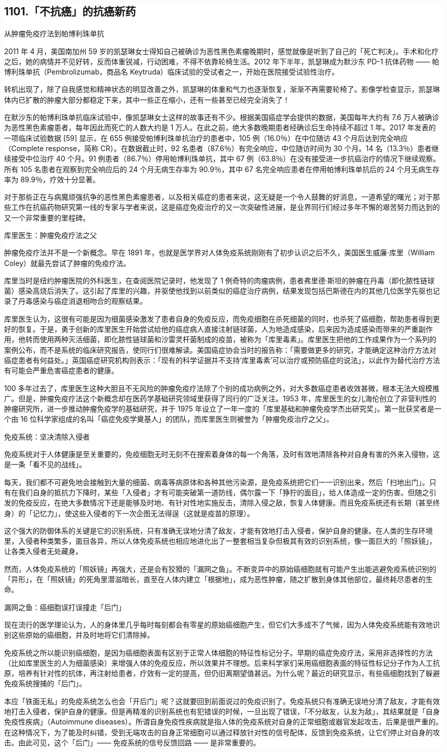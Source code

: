 ## 1101.「不抗癌」的抗癌新药

从肿瘤免疫疗法到帕博利珠单抗

2011 年 4 月，美国南加州 59 岁的凯瑟琳女士得知自己被确诊为恶性黑色素瘤晚期时，感觉就像是听到了自己的「死亡判决」。手术和化疗之后，她的病情并不见好转，反而体重锐减，行动困难，不得不依靠轮椅生活。2012 年下半年，凯瑟琳成为默沙东 PD-1 抗体药物 —— 帕博利珠单抗（Pembrolizumab，商品名 Keytruda）临床试验的受试者之一，开始在医院接受试验性治疗。

转机出现了，除了自我感觉和精神状态的明显改善之外，凯瑟琳的体重和气力也逐渐恢复，渐渐不再需要轮椅了。影像学检查显示，凯瑟琳体内已扩散的肿瘤大部分都稳定下来，其中一些正在缩小，还有一些甚至已经完全消失了！

在默沙东的帕博利珠单抗临床试验中，像凯瑟琳女士这样的故事还有不少。根据美国癌症学会提供的数据，美国每年大约有 7.6 万人被确诊为恶性黑色素瘤患者，每年因此而死亡的人数大约是 1 万人。在此之前，绝大多数晚期患者经确诊后生命持续不超过 1 年。2017 年发表的一项临床试验数据 [59] 显示，在 655 例接受帕博利珠单抗治疗的患者中，105 例（16.0％）在中位随访 43 个月后达到完全响应（Complete response，简称 CR）。在数据截止时，92 名患者（87.6％）有完全响应，中位随访时间为 30 个月。14 名（13.3％）患者继续接受中位治疗 40 个月。91 例患者（86.7％）停用帕博利珠单抗，其中 67 例（63.8％）在没有接受进一步抗癌治疗的情况下继续观察。所有 105 名患者在观察到完全响应后的 24 个月无病生存率为 90.9％，其中 67 名完全响应患者在停用帕博利珠单抗后的 24 个月无病生存率为 89.9％，疗效十分显著。

对于那些正在与病魔顽强抗争的恶性黑色素瘤患者，以及相关癌症的患者来说，这无疑是一个令人鼓舞的好消息，一道希望的曙光；对于那些工作在抗癌药物研究第一线的专家与学者来说，这是癌症免疫治疗的又一次突破性进展，是业界同行们经过多年不懈的艰苦努力而达到的又一个非常重要的里程碑。

库里医生：肿瘤免疫疗法之父

肿瘤免疫疗法并不是一个新概念。早在 1891 年，也就是医学界对人体免疫系统刚刚有了初步认识之后不久，美国医生威廉·库里（William Coley）就最先尝试了肿瘤的免疫疗法。

库里当时是纽约肿瘤医院的外科医生，在查阅医院记录时，他发现了 1 例奇特的肉瘤病例，患者弗里德·斯坦的肿瘤在丹毒（即化脓性链球菌）感染高烧后消失了。这引起了库里的兴趣，并驱使他找到以前类似的癌症治疗病例，结果发现包括巴斯德在内的其他几位医学先驱也记录了丹毒感染与癌症消退相吻合的观察结果。

库里医生认为，这很有可能是因为细菌感染激发了患者自身的免疫反应，而免疫细胞在杀死细菌的同时，也杀死了癌细胞，帮助患者得到更好的恢复。于是，勇于创新的库里医生开始尝试给他的癌症病人直接注射链球菌，人为地造成感染，后来因为造成感染而带来的严重副作用，他转而使用两种灭活细菌，即化脓性链球菌和沙雷灵杆菌制成的疫苗，被称为「库里毒素」。库里医生把他的工作成果作为一个系列的案例公布，而不是系统的临床研究报告，使同行们很难解读。美国癌症协会当时的报告称：「需要做更多的研究，才能确定这种治疗方法对癌症患者有何益处。」英国癌症研究机构则表示：「现有的科学证据并不支持‘库里毒素’可以治疗或预防癌症的说法」，以此作为替代治疗方法有可能会严重危害癌症患者的健康。

100 多年过去了，库里医生这种大胆且不无风险的肿瘤免疫疗法除了个别的成功病例之外，对大多数癌症患者收效甚微，根本无法大规模推广。但是，肿瘤免疫疗法这个新概念却在医药学基础研究领域里获得了同行的广泛关注。1953 年，库里医生的女儿海伦创立了非营利性的肿瘤研究所，进一步推动肿瘤免疫学的基础研究，并于 1975 年设立了一年一度的「库里基础和肿瘤免疫学杰出研究奖」。第一批获奖者是一个由 16 位科学家组成的名叫「癌症免疫学奠基人」的团队，而库里医生则被誉为「肿瘤免疫治疗之父」。

免疫系统：坚决清除入侵者

免疫系统对于人体健康是至关重要的，免疫细胞无时无刻不在搜索着身体的每一个角落，及时有效地清除各种对自身有害的外来入侵物，这是一条「看不见的战线」。

每天，我们都不可避免地会接触到大量的细菌、病毒等病原体和各种其他污染源，是免疫系统把它们一一识别出来，然后「扫地出门」。只有在我们自身的抵抗力下降时，某些「入侵者」才有可能突破第一道防线，偶尔露一下「狰狞的面目」，给人体造成一定的伤害。但随之引发的免疫反应，在绝大多数情况下还是能够及时地、有针对性地实施反击，清除入侵之敌，恢复人体健康。而且免疫系统还有长期（甚至终身）的「记忆力」，使这些入侵者的下一次企图无法得逞（这就是疫苗的原理）。

这个强大的防御体系的关键是它的识别系统，只有准确无误地分清了敌友，才能有效地打击入侵者，保护自身的健康。在人类的生存环境里，入侵者种类繁多，面目各异，所以人体免疫系统也相应地进化出了一整套相当复杂但极其有效的识别系统，像一面巨大的「照妖镜」，让各类入侵者无处藏身。

然而，人体免疫系统的「照妖镜」再强大，还是会有狡猾的「漏网之鱼」。不断变异中的原始癌细胞就有可能产生出能逃避免疫系统识别的「异形」，在「照妖镜」的死角里潜滋暗长，直至在人体内建立「根据地」，成为恶性肿瘤，随之扩散到身体其他部位，最终耗尽患者的生命。

漏网之鱼：癌细胞误打误撞走「后门」

现在流行的医学理论认为，人的身体里几乎每时每刻都会有零星的原始癌细胞产生，但它们大多成不了气候，因为人体免疫系统能有效地识别这些原始的癌细胞，并及时地将它们清除掉。

免疫系统之所以能识别癌细胞，是因为癌细胞表面有区别于正常人体细胞的特征性标记分子。早期的癌症免疫疗法，采用非选择性的方法（比如库里医生的人为细菌感染）来增强人体的免疫反应，所以效果并不理想。后来科学家们采用癌细胞表面的特征性标记分子作为人工抗原，培养有针对性的抗体，再注射给患者，疗效有一定的提高，但仍旧离期望值甚远。为什么呢？最近的研究显示，有些癌细胞找到了躲避免疫系统搜捕的「后门」。

本应「铁面无私」的免疫系统怎么也会「开后门」呢？这就要回到前面说过的免疫识别了。免疫系统只有准确无误地分清了敌友，才能有效地打击入侵者，保护自身的健康。但是再精准的识别系统也有犯错误的时候，一旦出现了错误，「不分敌友，认友为敌」，其结果就是「自身免疫性疾病」（Autoimmune diseases）。所谓自身免疫性疾病就是指人体的免疫系统对自身的正常细胞或器官发起攻击，后果是很严重的。在这种情况下，为了能及时纠错，受到无端攻击的自身正常细胞可以通过释放针对性的信号配体，反馈到免疫系统，让它们停止对自身的攻击。由此可见，这个「后门」—— 免疫系统的信号反馈回路 —— 是非常重要的。
